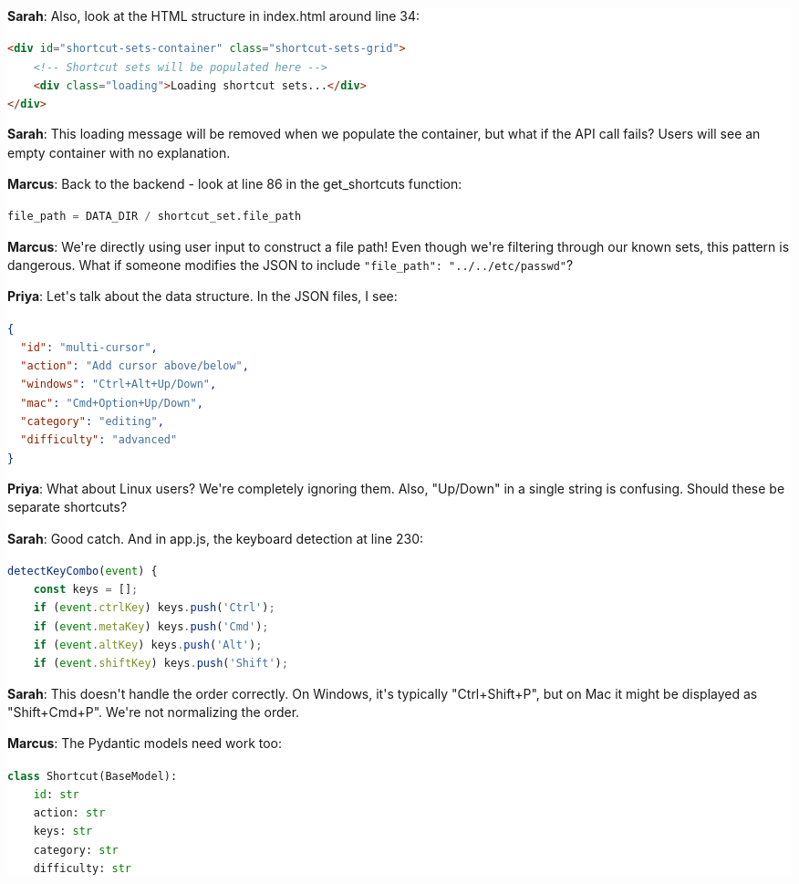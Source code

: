 **Sarah**: Also, look at the HTML structure in index.html around line 34:

```html
<div id="shortcut-sets-container" class="shortcut-sets-grid">
    <!-- Shortcut sets will be populated here -->
    <div class="loading">Loading shortcut sets...</div>
</div>
```

**Sarah**: This loading message will be removed when we populate the container, but what if the API call fails? Users will see an empty container with no explanation.

**Marcus**: Back to the backend - look at line 86 in the get_shortcuts function:

```python
file_path = DATA_DIR / shortcut_set.file_path
```

**Marcus**: We're directly using user input to construct a file path! Even though we're filtering through our known sets, this pattern is dangerous. What if someone modifies the JSON to include `"file_path": "../../etc/passwd"`?

**Priya**: Let's talk about the data structure. In the JSON files, I see:

```json
{
  "id": "multi-cursor",
  "action": "Add cursor above/below",
  "windows": "Ctrl+Alt+Up/Down",
  "mac": "Cmd+Option+Up/Down",
  "category": "editing",
  "difficulty": "advanced"
}
```

**Priya**: What about Linux users? We're completely ignoring them. Also, "Up/Down" in a single string is confusing. Should these be separate shortcuts?

**Sarah**: Good catch. And in app.js, the keyboard detection at line 230:

```javascript
detectKeyCombo(event) {
    const keys = [];
    if (event.ctrlKey) keys.push('Ctrl');
    if (event.metaKey) keys.push('Cmd');
    if (event.altKey) keys.push('Alt');
    if (event.shiftKey) keys.push('Shift');
```

**Sarah**: This doesn't handle the order correctly. On Windows, it's typically "Ctrl+Shift+P", but on Mac it might be displayed as "Shift+Cmd+P". We're not normalizing the order.

**Marcus**: The Pydantic models need work too:

```python
class Shortcut(BaseModel):
    id: str
    action: str
    keys: str
    category: str
    difficulty: str
```
